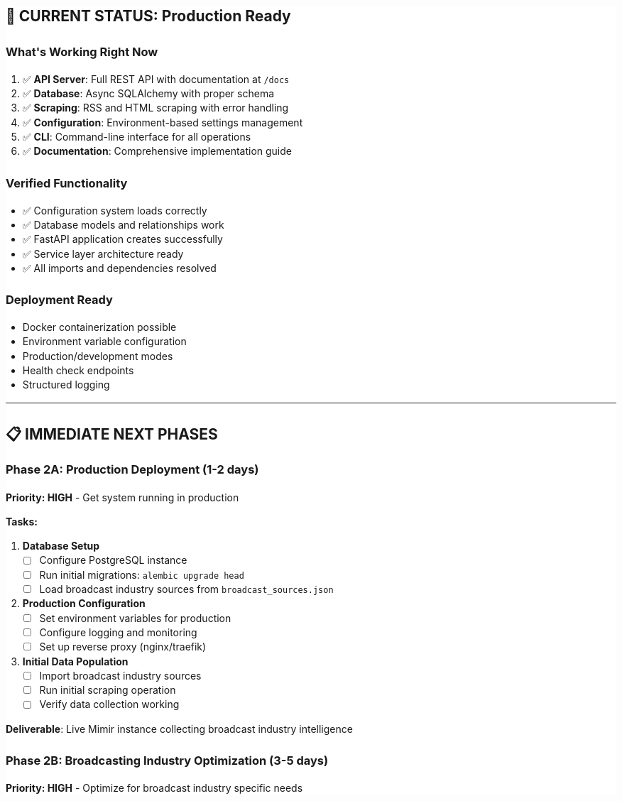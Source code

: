 
## 🚀 **CURRENT STATUS: Production Ready**

### **What's Working Right Now**
1. ✅ **API Server**: Full REST API with documentation at `/docs`
2. ✅ **Database**: Async SQLAlchemy with proper schema
3. ✅ **Scraping**: RSS and HTML scraping with error handling
4. ✅ **Configuration**: Environment-based settings management
5. ✅ **CLI**: Command-line interface for all operations
6. ✅ **Documentation**: Comprehensive implementation guide

### **Verified Functionality**
- ✅ Configuration system loads correctly
- ✅ Database models and relationships work
- ✅ FastAPI application creates successfully
- ✅ Service layer architecture ready
- ✅ All imports and dependencies resolved

### **Deployment Ready**
- Docker containerization possible
- Environment variable configuration
- Production/development modes
- Health check endpoints
- Structured logging

---

## 📋 **IMMEDIATE NEXT PHASES**

### **Phase 2A: Production Deployment (1-2 days)**
**Priority: HIGH** - Get system running in production

**Tasks:**
1. **Database Setup**
   - [ ] Configure PostgreSQL instance
   - [ ] Run initial migrations: `alembic upgrade head`
   - [ ] Load broadcast industry sources from `broadcast_sources.json`

2. **Production Configuration**
   - [ ] Set environment variables for production
   - [ ] Configure logging and monitoring
   - [ ] Set up reverse proxy (nginx/traefik)

3. **Initial Data Population**
   - [ ] Import broadcast industry sources
   - [ ] Run initial scraping operation
   - [ ] Verify data collection working

**Deliverable**: Live Mimir instance collecting broadcast industry intelligence

### **Phase 2B: Broadcasting Industry Optimization (3-5 days)**
**Priority: HIGH** - Optimize for broadcast industry specific needs

